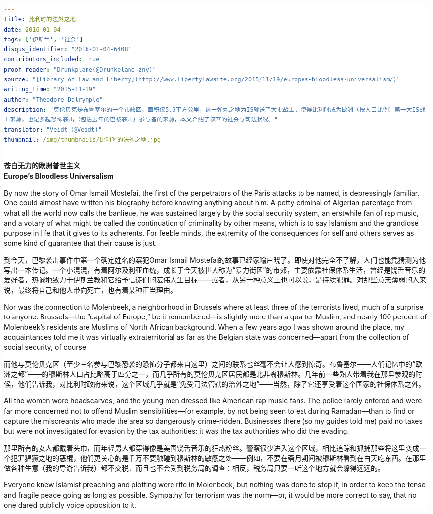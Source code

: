 ```yaml
---
title: 比利时的法外之地
date: 2016-01-04
tags: ['伊斯兰', '社会']
disqus_identifier: "2016-01-04-6408"
contributors_included: true
proof_reader: "Drunkplane(@Drunkplane-zny)"
source: "[Library of Law and Liberty](http://www.libertylawsite.org/2015/11/19/europes-bloodless-universalism/)"
writing_time: "2015-11-19"
author: "Theodore Dalrymple"
description: "莫伦贝克是布鲁塞尔的一个市政区，面积仅5.9平方公里，这一弹丸之地为IS输送了大批战士，使得比利时成为欧洲（按人口比例）第一大IS战士来源，也是多起恐怖袭击（包括去年的巴黎袭击）参与者的来源，本文介绍了该区的社会与司法状况。"
translator: "Veidt（@Veidt)"
thumbnail: /img/thumbnails/比利时的法外之地.jpg
---
```


**苍白无力的欧洲普世主义**  
**Europe’s Bloodless Universalism**

By now the story of Omar Ismail Mostefai, the first of the perpetrators of the Paris attacks to be named, is depressingly familiar. One could almost have written his biography before knowing anything about him. A petty criminal of Algerian parentage from what all the world now calls the banlieue, he was sustained largely by the social security system, an erstwhile fan of rap music, and a votary of what might be called the continuation of criminality by other means, which is to say Islamism and the grandiose purpose in life that it gives to its adherents. For feeble minds, the extremity of the consequences for self and others serves as some kind of guarantee that their cause is just.

到今天，巴黎袭击事件中第一个确定姓名的案犯Omar Ismail Mostefai的故事已经家喻户晓了。即使对他完全不了解，人们也能凭猜测为他写出一本传记。一个小混混，有着阿尔及利亚血统，成长于今天被世人称为“暴力街区”的市郊，主要依靠社保体系生活，曾经是饶舌音乐的爱好者，热诚地致力于伊斯兰教和它给予信徒们的宏伟人生目标——或者，从另一种意义上也可以说，是持续犯罪。对那些意志薄弱的人来说，最终将自己和他人带向死亡，也有着某种正当理由。

Nor was the connection to Molenbeek, a neighborhood in Brussels where at least three of the terrorists lived, much of a surprise to anyone. Brussels—the “capital of Europe,” be it remembered—is slightly more than a quarter Muslim, and nearly 100 percent of Molenbeek’s residents are Muslims of North African background. When a few years ago I was shown around the place, my acquaintances told me it was virtually extraterritorial as far as the Belgian state was concerned—apart from the collection of social security, of course.

而他与莫伦贝克区（至少三名参与巴黎恐袭的恐怖分子都来自这里）之间的联系也丝毫不会让人感到惊奇。布鲁塞尔——人们记忆中的“欧洲之都”——的穆斯林人口占比略高于四分之一，而几乎所有的莫伦贝克区居民都是北非裔穆斯林。几年前一些熟人带着我在那里参观的时候，他们告诉我，对比利时政府来说，这个区域几乎就是“免受司法管辖的治外之地”——当然，除了它还享受着这个国家的社保体系之外。

All the women wore headscarves, and the young men dressed like American rap music fans. The police rarely entered and were far more concerned not to offend Muslim sensibilities—for example, by not being seen to eat during Ramadan—than to find or capture the miscreants who made the area so dangerously crime-ridden. Businesses there (so my guides told me) paid no taxes but were not investigated for evasion by the tax authorities: it was the tax authorities who did the evading.

那里所有的女人都戴着头巾，而年轻男人都穿得像是美国饶舌音乐的狂热粉丝。警察很少进入这个区域，相比追踪和抓捕那些将这里变成一个犯罪猖獗之地的恶棍，他们更关心的是千万不要触碰到穆斯林的敏感之处——例如，不要在斋月期间被穆斯林看到在白天吃东西。在那里做各种生意（我的导游告诉我）都不交税，而且也不会受到税务局的调查：相反，税务局只要一听这个地方就会躲得远远的。

Everyone knew Islamist preaching and plotting were rife in Molenbeek, but nothing was done to stop it, in order to keep the tense and fragile peace going as long as possible. Sympathy for terrorism was the norm—or, it would be more correct to say, that no one dared publicly voice opposition to it.
